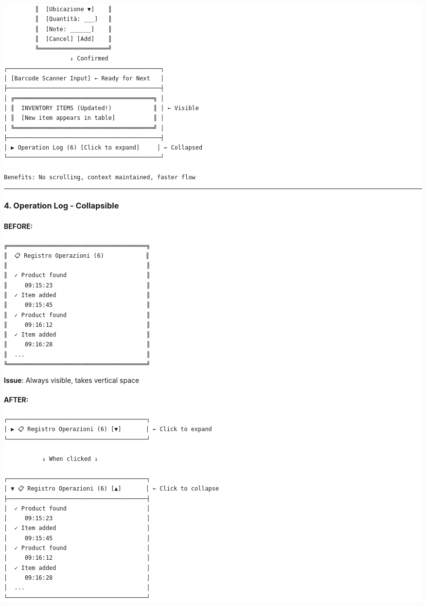 ```
         ║  [Ubicazione ▼]    ║
         ║  [Quantità: ___]   ║
         ║  [Note: ______]    ║
         ║  [Cancel] [Add]    ║
         ╚════════════════════╝
                   ↓ Confirmed
┌────────────────────────────────────────────┐
│ [Barcode Scanner Input] ← Ready for Next   │
├────────────────────────────────────────────┤
│ ╔════════════════════════════════════════╗ │
│ ║  INVENTORY ITEMS (Updated!)            ║ │ ← Visible
│ ║  [New item appears in table]           ║ │
│ ╚════════════════════════════════════════╝ │
├────────────────────────────────────────────┤
│ ▶ Operation Log (6) [Click to expand]     │ ← Collapsed
└────────────────────────────────────────────┘

Benefits: No scrolling, context maintained, faster flow
```

---

### 4. Operation Log - Collapsible

#### BEFORE:
```
╔════════════════════════════════════════╗
║  📋 Registro Operazioni (6)            ║
║                                        ║
║  ✓ Product found                       ║
║     09:15:23                           ║
║  ✓ Item added                          ║
║     09:15:45                           ║
║  ✓ Product found                       ║
║     09:16:12                           ║
║  ✓ Item added                          ║
║     09:16:28                           ║
║  ...                                   ║
╚════════════════════════════════════════╝
```
**Issue**: Always visible, takes vertical space

#### AFTER:
```
┌────────────────────────────────────────┐
│ ▶ 📋 Registro Operazioni (6) [▼]       │ ← Click to expand
└────────────────────────────────────────┘

           ↓ When clicked ↓

┌────────────────────────────────────────┐
│ ▼ 📋 Registro Operazioni (6) [▲]       │ ← Click to collapse
├────────────────────────────────────────┤
│  ✓ Product found                       │
│     09:15:23                           │
│  ✓ Item added                          │
│     09:15:45                           │
│  ✓ Product found                       │
│     09:16:12                           │
│  ✓ Item added                          │
│     09:16:28                           │
│  ...                                   │
└────────────────────────────────────────┘
```